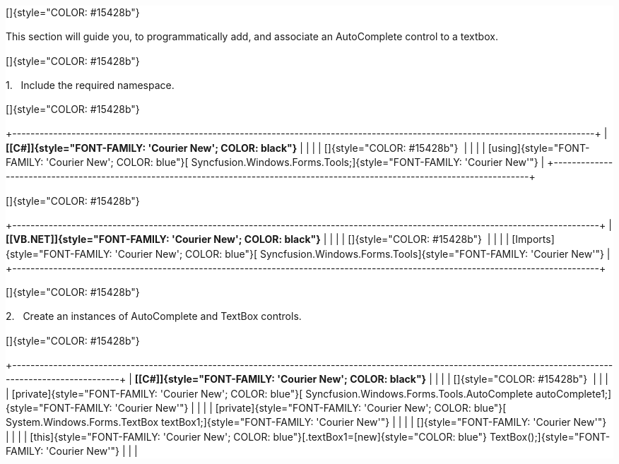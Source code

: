 []{style="COLOR: #15428b"} 

This section will guide you, to programmatically add, and associate an AutoComplete control to a textbox.

[]{style="COLOR: #15428b"} 

1.   Include the required namespace.

[]{style="COLOR: #15428b"} 

+--------------------------------------------------------------------------------------------------------------------------------+
| **[\[C#\]]{style="FONT-FAMILY: 'Courier New'; COLOR: black"}**                                                                 |
|                                                                                                                                |
| []{style="COLOR: #15428b"}                                                                                                     |
|                                                                                                                                |
| [using]{style="FONT-FAMILY: 'Courier New'; COLOR: blue"}[ Syncfusion.Windows.Forms.Tools;]{style="FONT-FAMILY: 'Courier New'"} |
+--------------------------------------------------------------------------------------------------------------------------------+

[]{style="COLOR: #15428b"} 

+---------------------------------------------------------------------------------------------------------------------------------+
| **[\[VB.NET\]]{style="FONT-FAMILY: 'Courier New'; COLOR: black"}**                                                              |
|                                                                                                                                 |
| []{style="COLOR: #15428b"}                                                                                                      |
|                                                                                                                                 |
| [Imports]{style="FONT-FAMILY: 'Courier New'; COLOR: blue"}[ Syncfusion.Windows.Forms.Tools]{style="FONT-FAMILY: 'Courier New'"} |
+---------------------------------------------------------------------------------------------------------------------------------+

[]{style="COLOR: #15428b"} 

2.   Create an instances of AutoComplete and TextBox controls.

[]{style="COLOR: #15428b"} 

+-------------------------------------------------------------------------------------------------------------------------------------------------------------+
| **[\[C#\]]{style="FONT-FAMILY: 'Courier New'; COLOR: black"}**                                                                                              |
|                                                                                                                                                             |
| []{style="COLOR: #15428b"}                                                                                                                                  |
|                                                                                                                                                             |
| [private]{style="FONT-FAMILY: 'Courier New'; COLOR: blue"}[ Syncfusion.Windows.Forms.Tools.AutoComplete autoComplete1;]{style="FONT-FAMILY: 'Courier New'"} |
|                                                                                                                                                             |
| [private]{style="FONT-FAMILY: 'Courier New'; COLOR: blue"}[ System.Windows.Forms.TextBox textBox1;]{style="FONT-FAMILY: 'Courier New'"}                     |
|                                                                                                                                                             |
| []{style="FONT-FAMILY: 'Courier New'"}                                                                                                                      |
|                                                                                                                                                             |
| [this]{style="FONT-FAMILY: 'Courier New'; COLOR: blue"}[.textBox1=[new]{style="COLOR: blue"} TextBox();]{style="FONT-FAMILY: 'Courier New'"}                |
|                                                                                                                                                             |